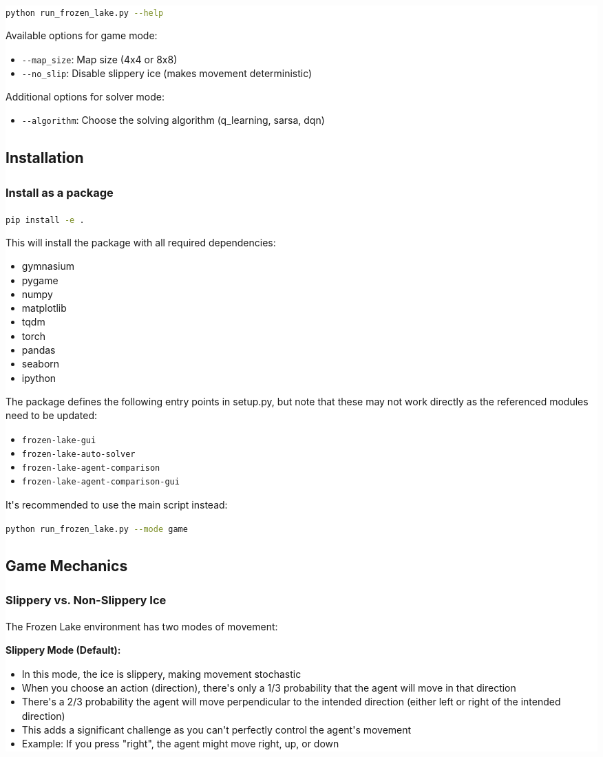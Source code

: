 ```bash
python run_frozen_lake.py --help
```

Available options for game mode:
- `--map_size`: Map size (4x4 or 8x8)
- `--no_slip`: Disable slippery ice (makes movement deterministic)

Additional options for solver mode:
- `--algorithm`: Choose the solving algorithm (q_learning, sarsa, dqn)

## Installation

### Install as a package

```bash
pip install -e .
```

This will install the package with all required dependencies:
- gymnasium
- pygame
- numpy
- matplotlib
- tqdm
- torch
- pandas
- seaborn
- ipython

The package defines the following entry points in setup.py, but note that these may not work directly as the referenced modules need to be updated:
- `frozen-lake-gui`
- `frozen-lake-auto-solver`
- `frozen-lake-agent-comparison`
- `frozen-lake-agent-comparison-gui`

It's recommended to use the main script instead:

```bash
python run_frozen_lake.py --mode game
```

## Game Mechanics

### Slippery vs. Non-Slippery Ice

The Frozen Lake environment has two modes of movement:

**Slippery Mode (Default):**
- In this mode, the ice is slippery, making movement stochastic
- When you choose an action (direction), there's only a 1/3 probability that the agent will move in that direction
- There's a 2/3 probability the agent will move perpendicular to the intended direction (either left or right of the intended direction)
- This adds a significant challenge as you can't perfectly control the agent's movement
- Example: If you press "right", the agent might move right, up, or down
